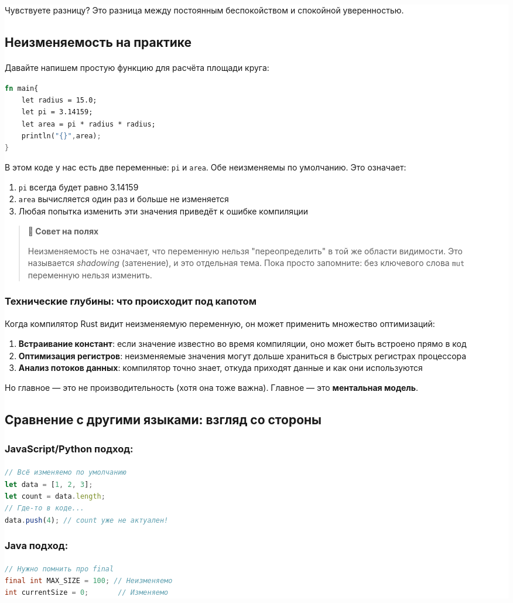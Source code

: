 Чувствуете разницу? Это разница между постоянным беспокойством и спокойной уверенностью.

## Неизменяемость на практике

Давайте напишем простую функцию для расчёта площади круга:

```rust
fn main{
    let radius = 15.0;
    let pi = 3.14159;
    let area = pi * radius * radius;
    println("{}",area);
}
```

В этом коде у нас есть две переменные: `pi` и `area`. Обе неизменяемы по умолчанию. Это означает:

1. `pi` всегда будет равно 3.14159
2. `area` вычисляется один раз и больше не изменяется
3. Любая попытка изменить эти значения приведёт к ошибке компиляции

> **🔧 Совет на полях**
> 
> Неизменяемость не означает, что переменную нельзя "переопределить" в той же области видимости. Это называется *shadowing* (затенение), и это отдельная тема. Пока просто запомните: без ключевого слова `mut` переменную нельзя изменить.

### Технические глубины: что происходит под капотом

Когда компилятор Rust видит неизменяемую переменную, он может применить множество оптимизаций:

1. **Встраивание констант**: если значение известно во время компиляции, оно может быть встроено прямо в код
2. **Оптимизация регистров**: неизменяемые значения могут дольше храниться в быстрых регистрах процессора
3. **Анализ потоков данных**: компилятор точно знает, откуда приходят данные и как они используются

Но главное — это не производительность (хотя она тоже важна). Главное — это **ментальная модель**.

## Сравнение с другими языками: взгляд со стороны

### JavaScript/Python подход:
```javascript
// Всё изменяемо по умолчанию
let data = [1, 2, 3];
let count = data.length;
// Где-то в коде...
data.push(4); // count уже не актуален!
```

### Java подход:
```java
// Нужно помнить про final
final int MAX_SIZE = 100; // Неизменяемо
int currentSize = 0;       // Изменяемо
```
